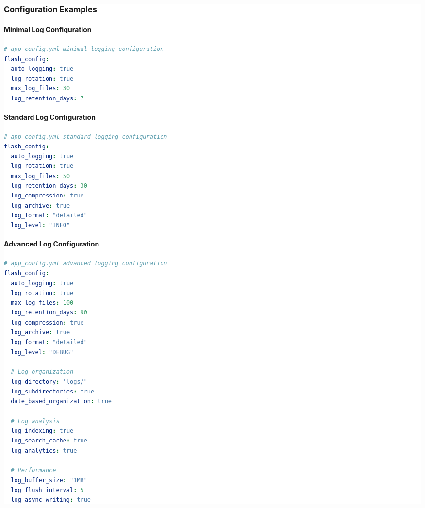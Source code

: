 ### **Configuration Examples**

#### **Minimal Log Configuration**
```yaml
# app_config.yml minimal logging configuration
flash_config:
  auto_logging: true
  log_rotation: true
  max_log_files: 30
  log_retention_days: 7
```

#### **Standard Log Configuration**
```yaml
# app_config.yml standard logging configuration
flash_config:
  auto_logging: true
  log_rotation: true
  max_log_files: 50
  log_retention_days: 30
  log_compression: true
  log_archive: true
  log_format: "detailed"
  log_level: "INFO"
```

#### **Advanced Log Configuration**
```yaml
# app_config.yml advanced logging configuration
flash_config:
  auto_logging: true
  log_rotation: true
  max_log_files: 100
  log_retention_days: 90
  log_compression: true
  log_archive: true
  log_format: "detailed"
  log_level: "DEBUG"
  
  # Log organization
  log_directory: "logs/"
  log_subdirectories: true
  date_based_organization: true
  
  # Log analysis
  log_indexing: true
  log_search_cache: true
  log_analytics: true
  
  # Performance
  log_buffer_size: "1MB"
  log_flush_interval: 5
  log_async_writing: true
```
